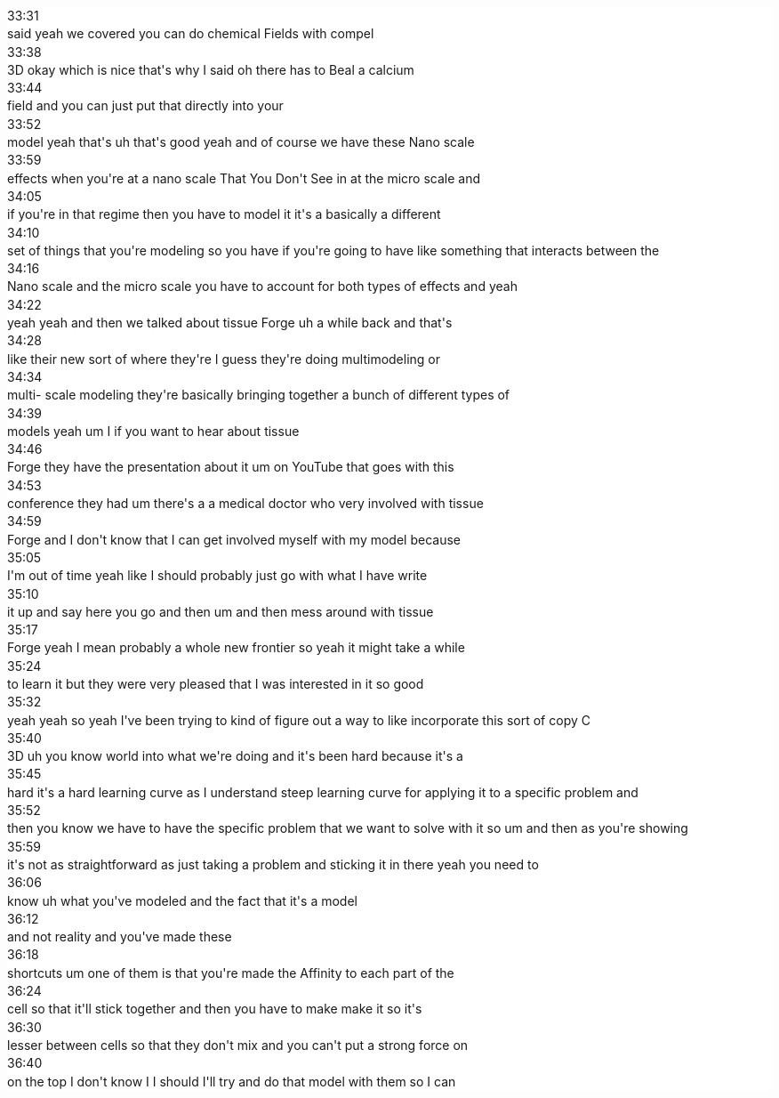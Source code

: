 33:31     
said yeah we covered you can do chemical Fields with compel     
33:38     
3D okay which is nice that's why I said oh there has to Beal a calcium     
33:44     
field and you can just put that directly into your     
33:52     
model yeah that's uh that's good yeah and of course we have these Nano scale     
33:59     
effects when you're at a nano scale That You Don't See in at the micro scale and     
34:05     
if you're in that regime then you have to model it it's a basically a different     
34:10     
set of things that you're modeling so you have if you're going to have like something that interacts between the     
34:16     
Nano scale and the micro scale you have to account for both types of effects and yeah     
34:22     
yeah yeah and then we talked about tissue Forge uh a while back and that's     
34:28     
like their new sort of where they're I guess they're doing multimodeling or     
34:34     
multi- scale modeling they're basically bringing together a bunch of different types of     
34:39     
models yeah um I if you want to hear about tissue     
34:46     
Forge they have the presentation about it um on YouTube that goes with this     
34:53     
conference they had um there's a a medical doctor who very involved with tissue     
34:59     
Forge and I don't know that I can get involved myself with my model because     
35:05     
I'm out of time yeah like I should probably just go with what I have write     
35:10     
it up and say here you go and then um and then mess around with tissue     
35:17     
Forge yeah I mean probably a whole new frontier so yeah it might take a while     
35:24     
to learn it but they were very pleased that I was interested in it so good     
35:32     
yeah yeah so yeah I've been trying to kind of figure out a way to like incorporate this sort of copy C     
35:40     
3D uh you know world into what we're doing and it's been hard because it's a     
35:45     
hard it's a hard learning curve as I understand steep learning curve for applying it to a specific problem and     
35:52     
then you know we have to have the specific problem that we want to solve with it so um and then as you're showing     
35:59     
it's not as straightforward as just taking a problem and sticking it in there yeah you need to     
36:06     
know uh what you've modeled and the fact that it's a model     
36:12     
and not reality and you've made these     
36:18     
shortcuts um one of them is that you're made the Affinity to each part of the     
36:24     
cell so that it'll stick together and then you have to make make it so it's     
36:30     
lesser between cells so that they don't mix and you can't put a strong force on     
36:40     
on the top I don't know I I should I'll try and do that model with them so I can     